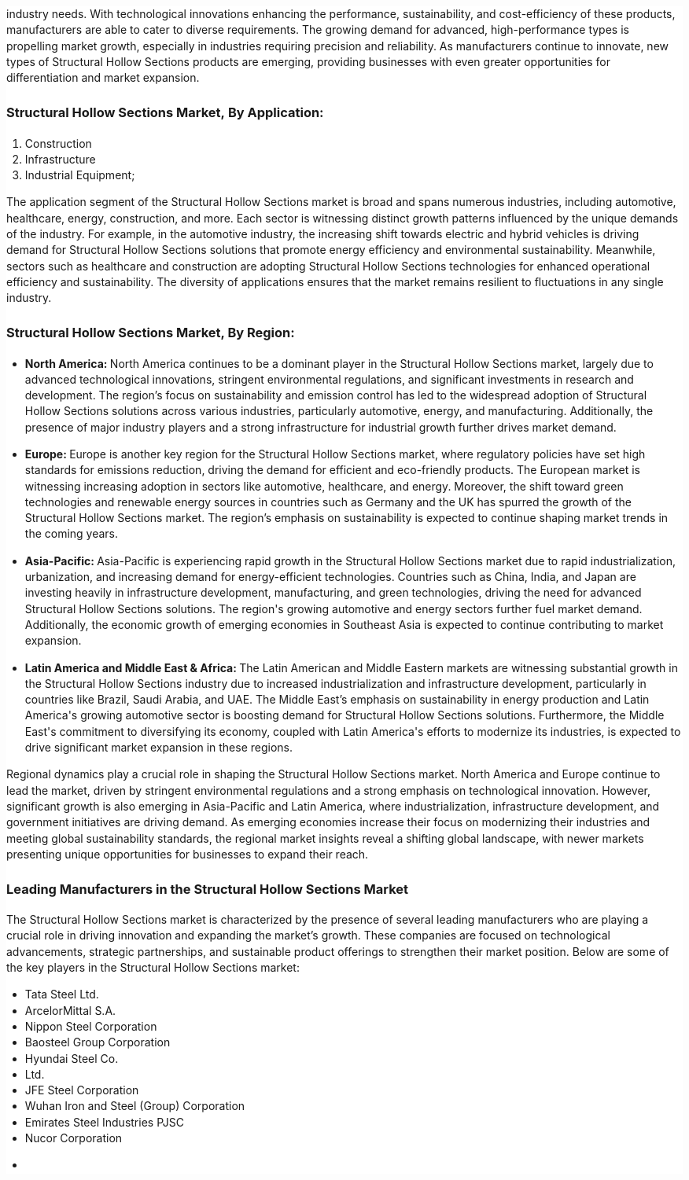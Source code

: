 industry needs. With technological innovations enhancing the performance, sustainability, and cost-efficiency of these products, manufacturers are able to cater to diverse requirements. The growing demand for advanced, high-performance types is propelling market growth, especially in industries requiring precision and reliability. As manufacturers continue to innovate, new types of Structural Hollow Sections products are emerging, providing businesses with even greater opportunities for differentiation and market expansion.</p><h3>Structural Hollow Sections Market,&nbsp;By Application:</h3><ol><li>Construction<li> Infrastructure<li> Industrial Equipment;</li></ol><p>The application segment of the Structural Hollow Sections market is broad and spans numerous industries, including automotive, healthcare, energy, construction, and more. Each sector is witnessing distinct growth patterns influenced by the unique demands of the industry. For example, in the automotive industry, the increasing shift towards electric and hybrid vehicles is driving demand for Structural Hollow Sections solutions that promote energy efficiency and environmental sustainability. Meanwhile, sectors such as healthcare and construction are adopting Structural Hollow Sections technologies for enhanced operational efficiency and sustainability. The diversity of applications ensures that the market remains resilient to fluctuations in any single industry.</p><h3>Structural Hollow Sections Market, By Region:</h3><ul><li><p><strong>North America:&nbsp;</strong>North America continues to be a dominant player in the Structural Hollow Sections market, largely due to advanced technological innovations, stringent environmental regulations, and significant investments in research and development. The region&rsquo;s focus on sustainability and emission control has led to the widespread adoption of Structural Hollow Sections solutions across various industries, particularly automotive, energy, and manufacturing. Additionally, the presence of major industry players and a strong infrastructure for industrial growth further drives market demand.</p></li><li><p><strong><strong>Europe:&nbsp;</strong></strong>Europe is another key region for the Structural Hollow Sections market, where regulatory policies have set high standards for emissions reduction, driving the demand for efficient and eco-friendly products. The European market is witnessing increasing adoption in sectors like automotive, healthcare, and energy. Moreover, the shift toward green technologies and renewable energy sources in countries such as Germany and the UK has spurred the growth of the Structural Hollow Sections market. The region&rsquo;s emphasis on sustainability is expected to continue shaping market trends in the coming years.</p></li><li><p><strong><strong>Asia-Pacific:&nbsp;</strong></strong>Asia-Pacific is experiencing rapid growth in the Structural Hollow Sections market due to rapid industrialization, urbanization, and increasing demand for energy-efficient technologies. Countries such as China, India, and Japan are investing heavily in infrastructure development, manufacturing, and green technologies, driving the need for advanced Structural Hollow Sections solutions. The region's growing automotive and energy sectors further fuel market demand. Additionally, the economic growth of emerging economies in Southeast Asia is expected to continue contributing to market expansion.</p></li><li><p><strong><strong>Latin America and Middle East &amp; Africa:&nbsp;</strong></strong>The Latin American and Middle Eastern markets are witnessing substantial growth in the Structural Hollow Sections industry due to increased industrialization and infrastructure development, particularly in countries like Brazil, Saudi Arabia, and UAE. The Middle East&rsquo;s emphasis on sustainability in energy production and Latin America's growing automotive sector is boosting demand for Structural Hollow Sections solutions. Furthermore, the Middle East's commitment to diversifying its economy, coupled with Latin America's efforts to modernize its industries, is expected to drive significant market expansion in these regions.</p></li></ul><p>Regional dynamics play a crucial role in shaping the Structural Hollow Sections market. North America and Europe continue to lead the market, driven by stringent environmental regulations and a strong emphasis on technological innovation. However, significant growth is also emerging in Asia-Pacific and Latin America, where industrialization, infrastructure development, and government initiatives are driving demand. As emerging economies increase their focus on modernizing their industries and meeting global sustainability standards, the regional market insights reveal a shifting global landscape, with newer markets presenting unique opportunities for businesses to expand their reach.</p><h3><strong>Leading Manufacturers in the Structural Hollow Sections Market</strong></h3><p>The Structural Hollow Sections market is characterized by the presence of several leading manufacturers who are playing a crucial role in driving innovation and expanding the market&rsquo;s growth. These companies are focused on technological advancements, strategic partnerships, and sustainable product offerings to strengthen their market position. Below are some of the key players in the Structural Hollow Sections market:</p></div><div class="article-main__content" data-test-id="publishing-text-block"><ul><li><span class="">Tata Steel Ltd.<li> ArcelorMittal S.A.<li> Nippon Steel Corporation<li> Baosteel Group Corporation<li> Hyundai Steel Co.<li> Ltd.<li> JFE Steel Corporation<li> Wuhan Iron and Steel (Group) Corporation<li> Emirates Steel Industries PJSC<li> Nucor Corporation<li>